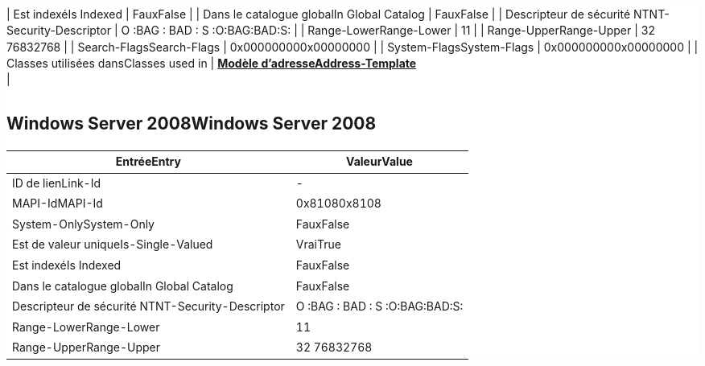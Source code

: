 | <span data-ttu-id="92048-191">Est indexé</span><span class="sxs-lookup"><span data-stu-id="92048-191">Is Indexed</span></span>             | <span data-ttu-id="92048-192">Faux</span><span class="sxs-lookup"><span data-stu-id="92048-192">False</span></span>                                                    |
| <span data-ttu-id="92048-193">Dans le catalogue global</span><span class="sxs-lookup"><span data-stu-id="92048-193">In Global Catalog</span></span>      | <span data-ttu-id="92048-194">Faux</span><span class="sxs-lookup"><span data-stu-id="92048-194">False</span></span>                                                    |
| <span data-ttu-id="92048-195">Descripteur de sécurité NT</span><span class="sxs-lookup"><span data-stu-id="92048-195">NT-Security-Descriptor</span></span> | <span data-ttu-id="92048-196">O :BAG : BAD : S :</span><span class="sxs-lookup"><span data-stu-id="92048-196">O:BAG:BAD:S:</span></span>                                             |
| <span data-ttu-id="92048-197">Range-Lower</span><span class="sxs-lookup"><span data-stu-id="92048-197">Range-Lower</span></span>            | <span data-ttu-id="92048-198">1</span><span class="sxs-lookup"><span data-stu-id="92048-198">1</span></span>                                                        |
| <span data-ttu-id="92048-199">Range-Upper</span><span class="sxs-lookup"><span data-stu-id="92048-199">Range-Upper</span></span>            | <span data-ttu-id="92048-200">32 768</span><span class="sxs-lookup"><span data-stu-id="92048-200">32768</span></span>                                                    |
| <span data-ttu-id="92048-201">Search-Flags</span><span class="sxs-lookup"><span data-stu-id="92048-201">Search-Flags</span></span>           | <span data-ttu-id="92048-202">0x00000000</span><span class="sxs-lookup"><span data-stu-id="92048-202">0x00000000</span></span>                                               |
| <span data-ttu-id="92048-203">System-Flags</span><span class="sxs-lookup"><span data-stu-id="92048-203">System-Flags</span></span>           | <span data-ttu-id="92048-204">0x00000000</span><span class="sxs-lookup"><span data-stu-id="92048-204">0x00000000</span></span>                                               |
| <span data-ttu-id="92048-205">Classes utilisées dans</span><span class="sxs-lookup"><span data-stu-id="92048-205">Classes used in</span></span>        | [<span data-ttu-id="92048-206">**Modèle d’adresse**</span><span class="sxs-lookup"><span data-stu-id="92048-206">**Address-Template**</span></span>](c-addresstemplate.md)<br/> |



## <a name="windows-server-2008"></a><span data-ttu-id="92048-207">Windows Server 2008</span><span class="sxs-lookup"><span data-stu-id="92048-207">Windows Server 2008</span></span>



| <span data-ttu-id="92048-208">Entrée</span><span class="sxs-lookup"><span data-stu-id="92048-208">Entry</span></span> | <span data-ttu-id="92048-209">Valeur</span><span class="sxs-lookup"><span data-stu-id="92048-209">Value</span></span> |
|------------------------|----------------------------------------------------------|
| <span data-ttu-id="92048-210">ID de lien</span><span class="sxs-lookup"><span data-stu-id="92048-210">Link-Id</span></span>                | \-                                                       |
| <span data-ttu-id="92048-211">MAPI-Id</span><span class="sxs-lookup"><span data-stu-id="92048-211">MAPI-Id</span></span>                | <span data-ttu-id="92048-212">0x8108</span><span class="sxs-lookup"><span data-stu-id="92048-212">0x8108</span></span>                                                   |
| <span data-ttu-id="92048-213">System-Only</span><span class="sxs-lookup"><span data-stu-id="92048-213">System-Only</span></span>            | <span data-ttu-id="92048-214">Faux</span><span class="sxs-lookup"><span data-stu-id="92048-214">False</span></span>                                                    |
| <span data-ttu-id="92048-215">Est de valeur unique</span><span class="sxs-lookup"><span data-stu-id="92048-215">Is-Single-Valued</span></span>       | <span data-ttu-id="92048-216">Vrai</span><span class="sxs-lookup"><span data-stu-id="92048-216">True</span></span>                                                     |
| <span data-ttu-id="92048-217">Est indexé</span><span class="sxs-lookup"><span data-stu-id="92048-217">Is Indexed</span></span>             | <span data-ttu-id="92048-218">Faux</span><span class="sxs-lookup"><span data-stu-id="92048-218">False</span></span>                                                    |
| <span data-ttu-id="92048-219">Dans le catalogue global</span><span class="sxs-lookup"><span data-stu-id="92048-219">In Global Catalog</span></span>      | <span data-ttu-id="92048-220">Faux</span><span class="sxs-lookup"><span data-stu-id="92048-220">False</span></span>                                                    |
| <span data-ttu-id="92048-221">Descripteur de sécurité NT</span><span class="sxs-lookup"><span data-stu-id="92048-221">NT-Security-Descriptor</span></span> | <span data-ttu-id="92048-222">O :BAG : BAD : S :</span><span class="sxs-lookup"><span data-stu-id="92048-222">O:BAG:BAD:S:</span></span>                                             |
| <span data-ttu-id="92048-223">Range-Lower</span><span class="sxs-lookup"><span data-stu-id="92048-223">Range-Lower</span></span>            | <span data-ttu-id="92048-224">1</span><span class="sxs-lookup"><span data-stu-id="92048-224">1</span></span>                                                        |
| <span data-ttu-id="92048-225">Range-Upper</span><span class="sxs-lookup"><span data-stu-id="92048-225">Range-Upper</span></span>            | <span data-ttu-id="92048-226">32 768</span><span class="sxs-lookup"><span data-stu-id="92048-226">32768</span></span>                                                    |